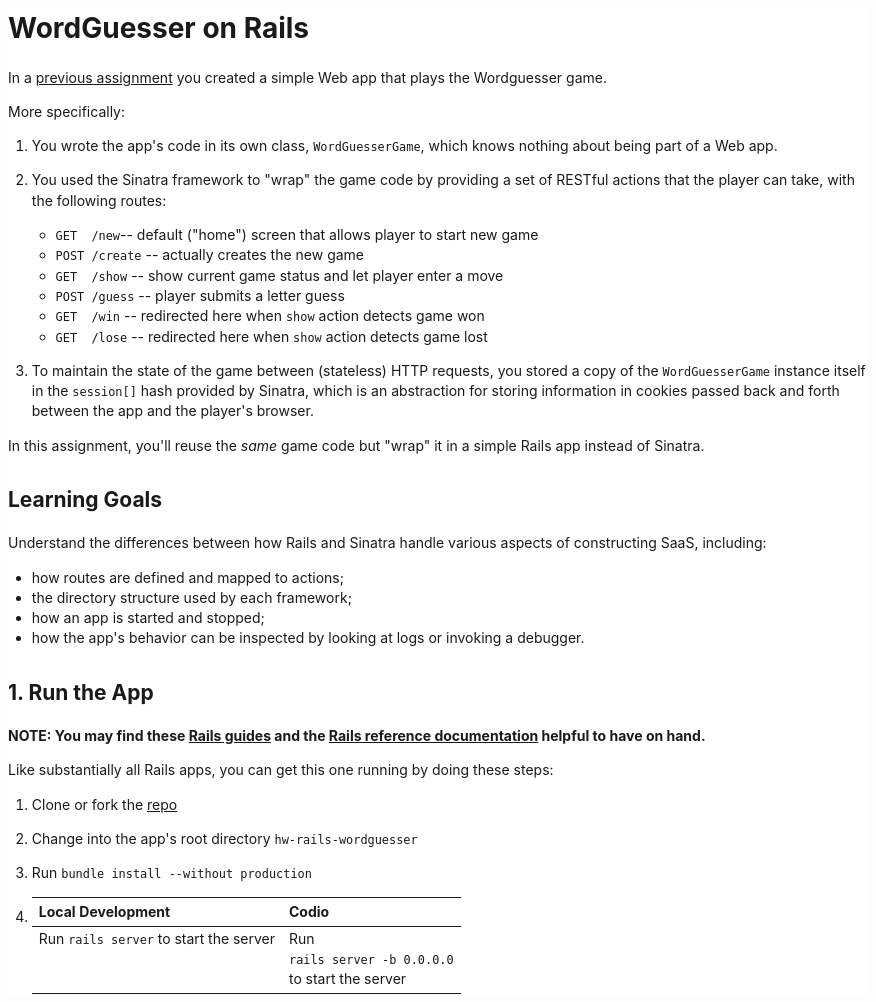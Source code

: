 # WordGuesser on Rails

In a [previous assignment](https://github.com/saasbook/hw-sinatra-saas-wordguesser) you created a simple Web app that plays the Wordguesser game.

More specifically:

1. You wrote the app's code in its own class, `WordGuesserGame`, which knows nothing about being part of a Web app.

2. You used the Sinatra framework to "wrap" the game code by providing a set of RESTful actions that the player can take, with the following routes:

    * `GET  /new`-- default ("home") screen that allows player to start new game
    * `POST /create` -- actually creates the new game
    * `GET  /show` -- show current game status and let player enter a move
    * `POST /guess` -- player submits a letter guess
    * `GET  /win`   -- redirected here when `show` action detects game won
    * `GET  /lose`  -- redirected here when `show` action detects game lost

3. To maintain the state of the game between (stateless) HTTP requests, you stored a copy of the `WordGuesserGame` instance itself in the `session[]` hash provided by Sinatra, which is an abstraction for storing information in cookies passed back and forth between the app and the player's browser.

In this assignment, you'll reuse the *same* game code but "wrap" it in a simple Rails app instead of Sinatra.

## Learning Goals

Understand the differences between how Rails and Sinatra handle various aspects of constructing SaaS, including: 

* how routes are defined and mapped to actions; 
* the directory structure used by each framework;
* how an app is started and stopped; 
* how the app's behavior can be inspected by looking at logs or invoking a debugger. 

## 1. Run the App

**NOTE: You may find these [Rails guides](http://guides.rubyonrails.org/v4.2/) and the [Rails reference documentation](http://api.rubyonrails.org/v4.2.9/) helpful to have on hand.**

Like substantially all Rails apps, you can get this one running by doing these steps:

1. Clone or fork the [repo](https://github.com/saasbook/hw-rails-wordguesser)

2. Change into the app's root directory `hw-rails-wordguesser`

3. Run `bundle install --without production`

4. | Local Development                      	| Codio                                                     	|
    |----------------------------------------	|-----------------------------------------------------------	|
    | Run `rails server` to start the server 	| Run <br>`rails server -b 0.0.0.0`<br> to start the server 	|
